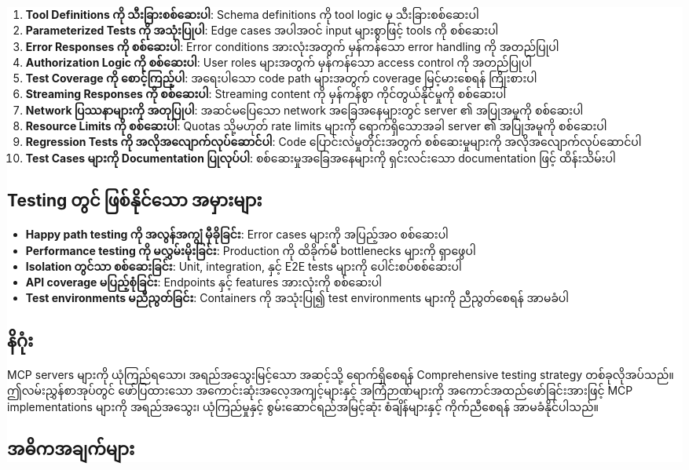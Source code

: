 1. **Tool Definitions ကို သီးခြားစစ်ဆေးပါ**: Schema definitions ကို tool logic မှ သီးခြားစစ်ဆေးပါ  
2. **Parameterized Tests ကို အသုံးပြုပါ**: Edge cases အပါအဝင် input များစွာဖြင့် tools ကို စစ်ဆေးပါ  
3. **Error Responses ကို စစ်ဆေးပါ**: Error conditions အားလုံးအတွက် မှန်ကန်သော error handling ကို အတည်ပြုပါ  
4. **Authorization Logic ကို စစ်ဆေးပါ**: User roles များအတွက် မှန်ကန်သော access control ကို အတည်ပြုပါ  
5. **Test Coverage ကို စောင့်ကြည့်ပါ**: အရေးပါသော code path များအတွက် coverage မြင့်မားစေရန် ကြိုးစားပါ  
6. **Streaming Responses ကို စစ်ဆေးပါ**: Streaming content ကို မှန်ကန်စွာ ကိုင်တွယ်နိုင်မှုကို စစ်ဆေးပါ  
7. **Network ပြဿနာများကို အတုပြုပါ**: အဆင်မပြေသော network အခြေအနေများတွင် server ၏ အပြုအမူကို စစ်ဆေးပါ  
8. **Resource Limits ကို စစ်ဆေးပါ**: Quotas သို့မဟုတ် rate limits များကို ရောက်ရှိသောအခါ server ၏ အပြုအမူကို စစ်ဆေးပါ  
9. **Regression Tests ကို အလိုအလျောက်လုပ်ဆောင်ပါ**: Code ပြောင်းလဲမှုတိုင်းအတွက် စစ်ဆေးမှုများကို အလိုအလျောက်လုပ်ဆောင်ပါ  
10. **Test Cases များကို Documentation ပြုလုပ်ပါ**: စစ်ဆေးမှုအခြေအနေများကို ရှင်းလင်းသော documentation ဖြင့် ထိန်းသိမ်းပါ  

## Testing တွင် ဖြစ်နိုင်သော အမှားများ

- **Happy path testing ကို အလွန်အကျွံ မှီခိုခြင်း**: Error cases များကို အပြည့်အဝ စစ်ဆေးပါ  
- **Performance testing ကို မလွှမ်းမိုးခြင်း**: Production ကို ထိခိုက်မီ bottlenecks များကို ရှာဖွေပါ  
- **Isolation တွင်သာ စစ်ဆေးခြင်း**: Unit, integration, နှင့် E2E tests များကို ပေါင်းစပ်စစ်ဆေးပါ  
- **API coverage မပြည့်စုံခြင်း**: Endpoints နှင့် features အားလုံးကို စစ်ဆေးပါ  
- **Test environments မညီညွတ်ခြင်း**: Containers ကို အသုံးပြု၍ test environments များကို ညီညွတ်စေရန် အာမခံပါ  

## နိဂုံး

MCP servers များကို ယုံကြည်ရသော၊ အရည်အသွေးမြင့်သော အဆင့်သို့ ရောက်ရှိစေရန် Comprehensive testing strategy တစ်ခုလိုအပ်သည်။ ဤလမ်းညွှန်စာအုပ်တွင် ဖော်ပြထားသော အကောင်းဆုံးအလေ့အကျင့်များနှင့် အကြံဉာဏ်များကို အကောင်အထည်ဖော်ခြင်းအားဖြင့် MCP implementations များကို အရည်အသွေး၊ ယုံကြည်မှုနှင့် စွမ်းဆောင်ရည်အမြင့်ဆုံး စံချိန်များနှင့် ကိုက်ညီစေရန် အာမခံနိုင်ပါသည်။

## အဓိကအချက်များ

